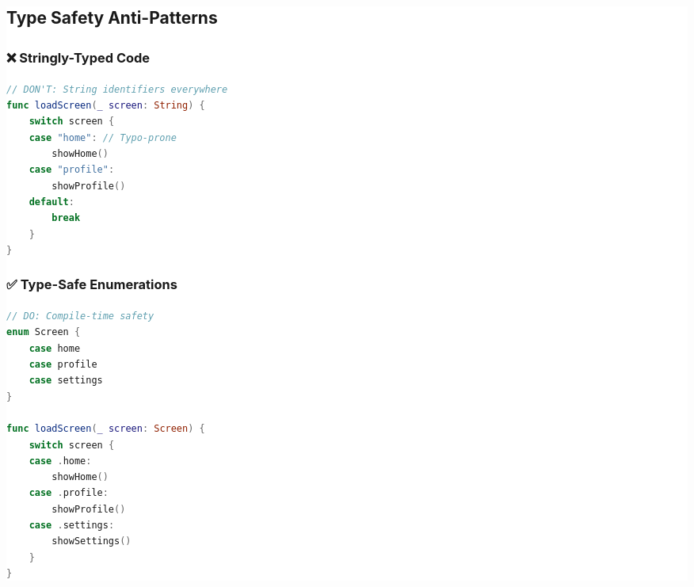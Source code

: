 ## Type Safety Anti-Patterns

### ❌ Stringly-Typed Code
```swift
// DON'T: String identifiers everywhere
func loadScreen(_ screen: String) {
    switch screen {
    case "home": // Typo-prone
        showHome()
    case "profile":
        showProfile()
    default:
        break
    }
}
```

### ✅ Type-Safe Enumerations
```swift
// DO: Compile-time safety
enum Screen {
    case home
    case profile
    case settings
}

func loadScreen(_ screen: Screen) {
    switch screen {
    case .home:
        showHome()
    case .profile:
        showProfile()
    case .settings:
        showSettings()
    }
}
```
